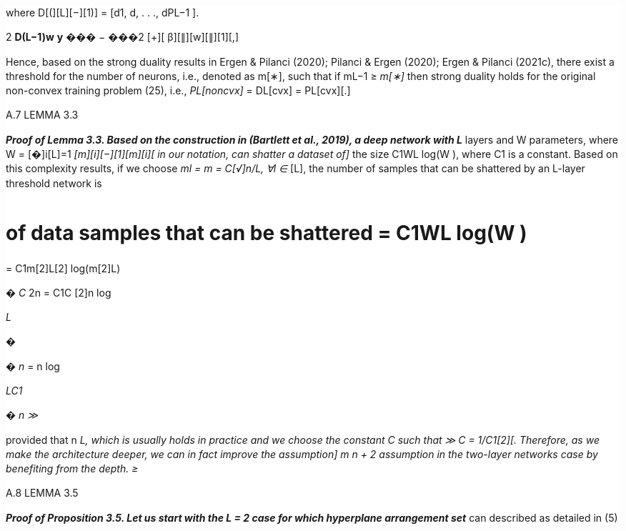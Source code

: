 where D[(][L][−][1)] = [d1, d, . . ., dPL−1 ].


2
**D(L−1)w** **y**
��� _−_ ���2 [+][ β][∥][w][∥][1][,]


Hence, based on the strong duality results in Ergen & Pilanci (2020); Pilanci & Ergen (2020); Ergen
& Pilanci (2021c), there exist a threshold for the number of neurons, i.e., denoted as m[∗], such that
if mL−1 ≥ _m[∗]_ then strong duality holds for the original non-convex training problem (25), i.e.,
_PL[noncvx]_ = DL[cvx] = PL[cvx][.]

A.7 LEMMA 3.3

**_Proof of Lemma 3.3. Based on the construction in (Bartlett et al., 2019), a deep network with L_**
layers and W parameters, where W = [�]i[L]=1 _[m][i][−][1][m][i][ in our notation, can shatter a dataset of]_
the size C1WL log(W ), where C1 is a constant. Based on this complexity results, if we choose
_ml = m = C[√]n/L, ∀l ∈_ [L], the number of samples that can be shattered by an L-layer threshold
network is

# of data samples that can be shattered = C1WL log(W )

= C1m[2]L[2] log(m[2]L)


� _C_ 2n
= C1C [2]n log

_L_


�


� _n_
= n log

_LC1_


�
_n_
_≫_


provided that n _L, which is usually holds in practice and we choose the constant C such that_
_≫_
_C = 1/C1[2][. Therefore, as we make the architecture deeper, we can in fact improve the assumption]_
_m_ _n + 2 assumption in the two-layer networks case by benefiting from the depth._
_≥_

A.8 LEMMA 3.5

**_Proof of Proposition 3.5. Let us start with the L = 2 case for which hyperplane arrangement set_**
can described as detailed in (5)
